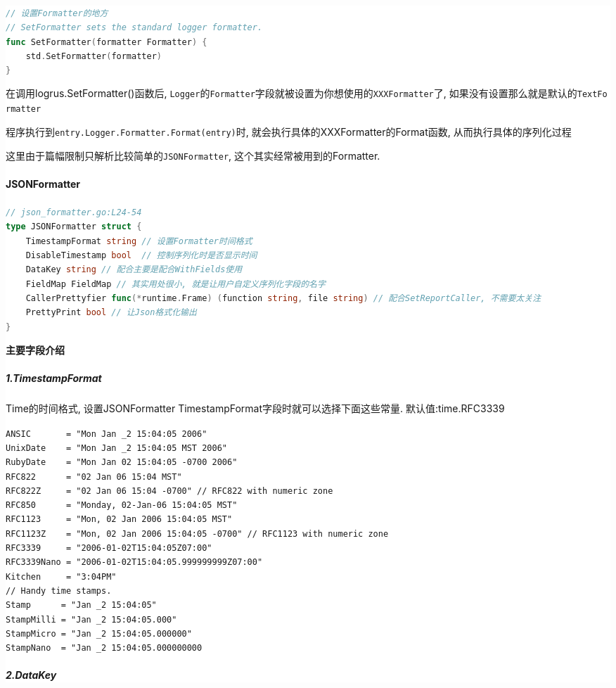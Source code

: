 ```go
// 设置Formatter的地方
// SetFormatter sets the standard logger formatter.
func SetFormatter(formatter Formatter) {
	std.SetFormatter(formatter)
}
```

在调用logrus.SetFormatter()函数后, `Logger`的`Formatter`字段就被设置为你想使用的`XXXFormatter`了, 如果没有设置那么就是默认的`TextFormatter`

程序执行到`entry.Logger.Formatter.Format(entry)`时, 就会执行具体的XXXFormatter的Format函数, 从而执行具体的序列化过程

这里由于篇幅限制只解析比较简单的`JSONFormatter`, 这个其实经常被用到的Formatter.

#### JSONFormatter

```go
// json_formatter.go:L24-54
type JSONFormatter struct {
	TimestampFormat string // 设置Formatter时间格式
	DisableTimestamp bool  // 控制序列化时是否显示时间
	DataKey string // 配合主要是配合WithFields使用
	FieldMap FieldMap // 其实用处很小, 就是让用户自定义序列化字段的名字
	CallerPrettyfier func(*runtime.Frame) (function string, file string) // 配合SetReportCaller, 不需要太关注
	PrettyPrint bool // 让Json格式化输出
}
```

**主要字段介绍**

##### 1.TimestampFormat

Time的时间格式, 设置JSONFormatter TimestampFormat字段时就可以选择下面这些常量. 默认值:time.RFC3339
```
ANSIC       = "Mon Jan _2 15:04:05 2006"
UnixDate    = "Mon Jan _2 15:04:05 MST 2006"
RubyDate    = "Mon Jan 02 15:04:05 -0700 2006"
RFC822      = "02 Jan 06 15:04 MST"
RFC822Z     = "02 Jan 06 15:04 -0700" // RFC822 with numeric zone
RFC850      = "Monday, 02-Jan-06 15:04:05 MST"
RFC1123     = "Mon, 02 Jan 2006 15:04:05 MST"
RFC1123Z    = "Mon, 02 Jan 2006 15:04:05 -0700" // RFC1123 with numeric zone
RFC3339     = "2006-01-02T15:04:05Z07:00"
RFC3339Nano = "2006-01-02T15:04:05.999999999Z07:00"
Kitchen     = "3:04PM"
// Handy time stamps.
Stamp      = "Jan _2 15:04:05"
StampMilli = "Jan _2 15:04:05.000"
StampMicro = "Jan _2 15:04:05.000000"
StampNano  = "Jan _2 15:04:05.000000000
```

##### 2.DataKey
